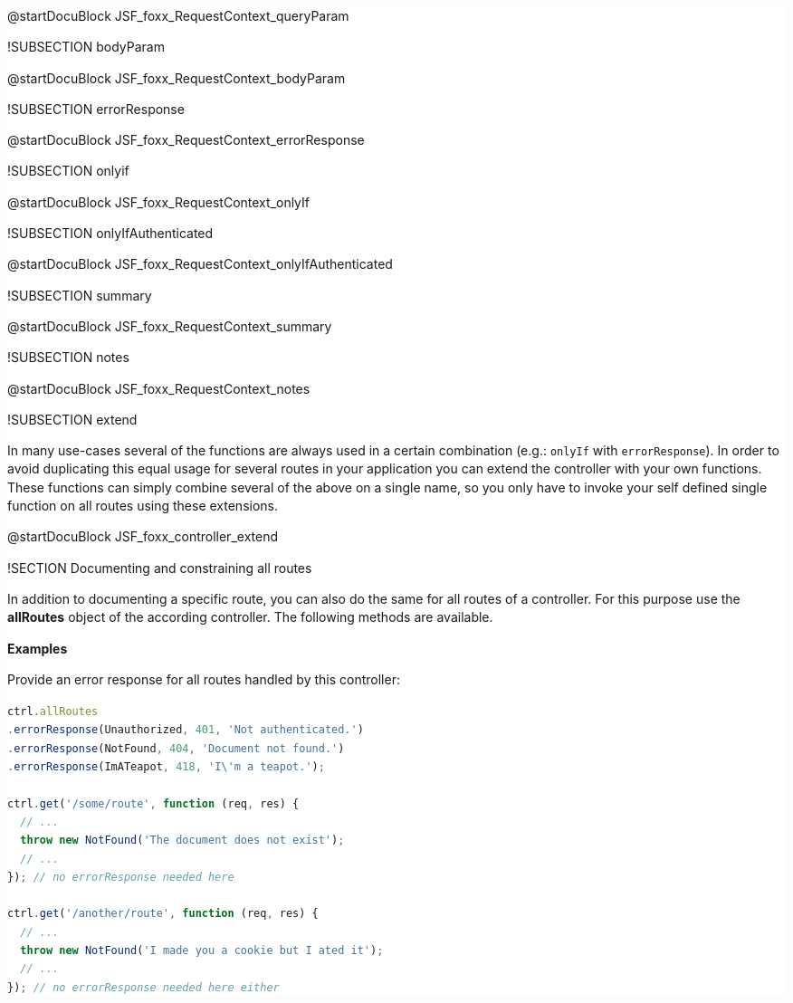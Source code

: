 @startDocuBlock JSF_foxx_RequestContext_queryParam

!SUBSECTION bodyParam

@startDocuBlock JSF_foxx_RequestContext_bodyParam

!SUBSECTION errorResponse

@startDocuBlock JSF_foxx_RequestContext_errorResponse

!SUBSECTION onlyif

@startDocuBlock JSF_foxx_RequestContext_onlyIf

!SUBSECTION onlyIfAuthenticated

@startDocuBlock JSF_foxx_RequestContext_onlyIfAuthenticated

!SUBSECTION summary

@startDocuBlock JSF_foxx_RequestContext_summary

!SUBSECTION notes

@startDocuBlock JSF_foxx_RequestContext_notes


!SUBSECTION extend

In many use-cases several of the functions are always used in a certain combination (e.g.: `onlyIf` with `errorResponse`).
In order to avoid duplicating this equal usage for several routes in your application you can
extend the controller with your own functions.
These functions can simply combine several of the above on a single name, so you only have to
invoke your self defined single function on all routes using these extensions.

@startDocuBlock JSF_foxx_controller_extend

!SECTION Documenting and constraining all routes

In addition to documenting a specific route, you can also
do the same for all routes of a controller. For this purpose
use the **allRoutes** object of the according controller.
The following methods are available.

**Examples**

Provide an error response for all routes handled by this controller:

```js
ctrl.allRoutes
.errorResponse(Unauthorized, 401, 'Not authenticated.')
.errorResponse(NotFound, 404, 'Document not found.')
.errorResponse(ImATeapot, 418, 'I\'m a teapot.');

ctrl.get('/some/route', function (req, res) {
  // ...
  throw new NotFound('The document does not exist');
  // ...
}); // no errorResponse needed here

ctrl.get('/another/route', function (req, res) {
  // ...
  throw new NotFound('I made you a cookie but I ated it');
  // ...
}); // no errorResponse needed here either
```
